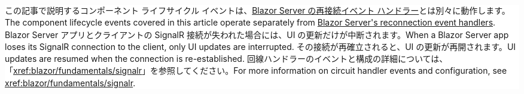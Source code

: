 <span data-ttu-id="31701-273">この記事で説明するコンポーネント ライフサイクル イベントは、[Blazor Server の再接続イベント ハンドラー](xref:blazor/fundamentals/signalr#reflect-the-connection-state-in-the-ui)とは別々に動作します。</span><span class="sxs-lookup"><span data-stu-id="31701-273">The component lifecycle events covered in this article operate separately from [Blazor Server's reconnection event handlers](xref:blazor/fundamentals/signalr#reflect-the-connection-state-in-the-ui).</span></span> <span data-ttu-id="31701-274">Blazor Server アプリとクライアントの SignalR 接続が失われた場合には、UI の更新だけが中断されます。</span><span class="sxs-lookup"><span data-stu-id="31701-274">When a Blazor Server app loses its SignalR connection to the client, only UI updates are interrupted.</span></span> <span data-ttu-id="31701-275">その接続が再確立されると、UI の更新が再開されます。</span><span class="sxs-lookup"><span data-stu-id="31701-275">UI updates are resumed when the connection is re-established.</span></span> <span data-ttu-id="31701-276">回線ハンドラーのイベントと構成の詳細については、「<xref:blazor/fundamentals/signalr>」を参照してください。</span><span class="sxs-lookup"><span data-stu-id="31701-276">For more information on circuit handler events and configuration, see <xref:blazor/fundamentals/signalr>.</span></span>
